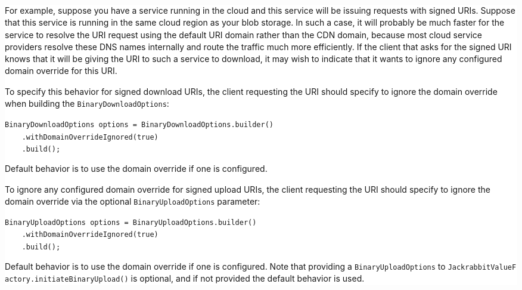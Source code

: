 For example, suppose you have a service running in the cloud and this service will be issuing requests with signed URIs.  Suppose that this service is running in the same cloud region as your blob storage.  In such a case, it will probably be much faster for the service to resolve the URI request using the default URI domain rather than the CDN domain, because most cloud service providers resolve these DNS names internally and route the traffic much more efficiently.  If the client that asks for the signed URI knows that it will be giving the URI to such a service to download, it may wish to indicate that it wants to ignore any configured domain override for this URI.

To specify this behavior for signed download URIs, the client requesting the URI should specify to ignore the domain override when building the `BinaryDownloadOptions`:

```
BinaryDownloadOptions options = BinaryDownloadOptions.builder()
    .withDomainOverrideIgnored(true)
    .build();
```

Default behavior is to use the domain override if one is configured.

To ignore any configured domain override for signed upload URIs, the client requesting the URI should specify to ignore the domain override via the optional `BinaryUploadOptions` parameter:

```
BinaryUploadOptions options = BinaryUploadOptions.builder()
    .withDomainOverrideIgnored(true)
    .build();
```

Default behavior is to use the domain override if one is configured.  Note that providing a `BinaryUploadOptions` to `JackrabbitValueFactory.initiateBinaryUpload()` is optional, and if not provided the default behavior is used.
